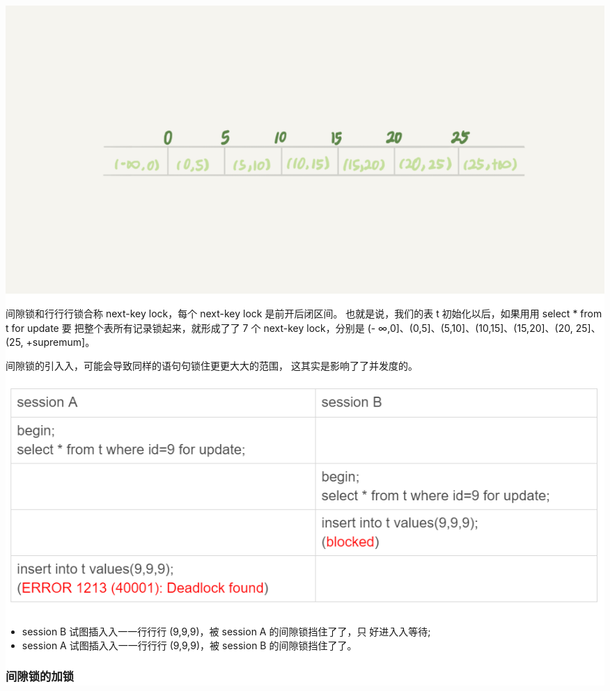 ![](img/lock.png)

间隙锁和⾏行行锁合称 next-key lock，每个 next-key lock 是前开后闭区间。 也就是说，我们的表 t 初始化以后，如果⽤用 select * from t for update 要 把整个表所有记录锁起来，就形成了了 7 个 next-key lock，分别是 (- ∞,0]、(0,5]、(5,10]、(10,15]、(15,20]、(20, 25]、(25, +supremum]。

间隙锁的引⼊入，可能会导致同样的语句句锁住更更⼤大的范围， 这其实是影响了了并发度的。

![](img/lock3.png)

- session B 试图插⼊入⼀一⾏行行 (9,9,9)，被 session A 的间隙锁挡住了了，只
好进⼊入等待;
- session A 试图插⼊入⼀一⾏行行 (9,9,9)，被 session B 的间隙锁挡住了了。

### 间隙锁的加锁
